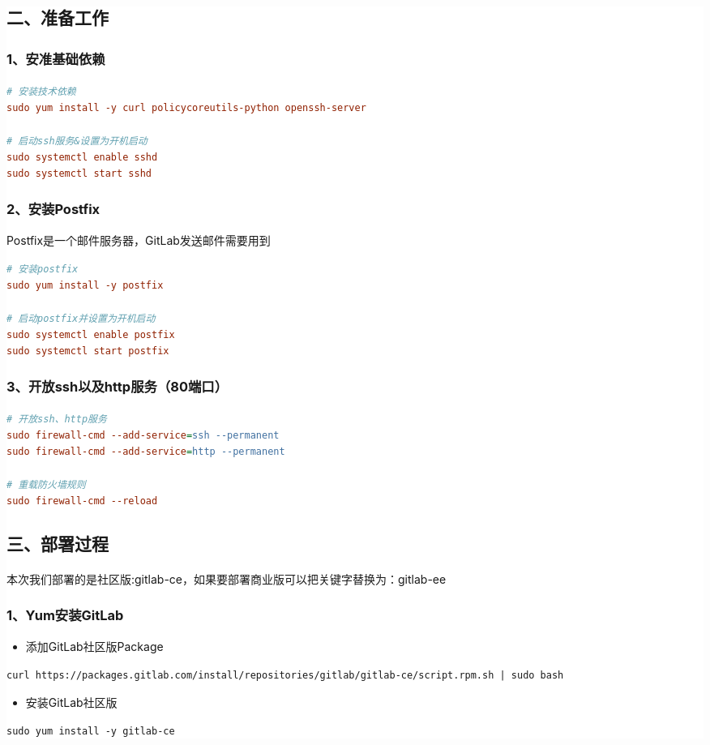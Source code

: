 ## 二、准备工作

### 1、安准基础依赖
```ini
# 安装技术依赖
sudo yum install -y curl policycoreutils-python openssh-server

# 启动ssh服务&设置为开机启动
sudo systemctl enable sshd
sudo systemctl start sshd
```

### 2、安装Postfix

Postfix是一个邮件服务器，GitLab发送邮件需要用到


```ini
# 安装postfix
sudo yum install -y postfix

# 启动postfix并设置为开机启动
sudo systemctl enable postfix
sudo systemctl start postfix
```
### 3、开放ssh以及http服务（80端口）

```ini
# 开放ssh、http服务
sudo firewall-cmd --add-service=ssh --permanent
sudo firewall-cmd --add-service=http --permanent

# 重载防火墙规则
sudo firewall-cmd --reload
```

## 三、部署过程

本次我们部署的是社区版:gitlab-ce，如果要部署商业版可以把关键字替换为：gitlab-ee


### 1、Yum安装GitLab

- 添加GitLab社区版Package

```
curl https://packages.gitlab.com/install/repositories/gitlab/gitlab-ce/script.rpm.sh | sudo bash

```

- 安装GitLab社区版

```
sudo yum install -y gitlab-ce

```
